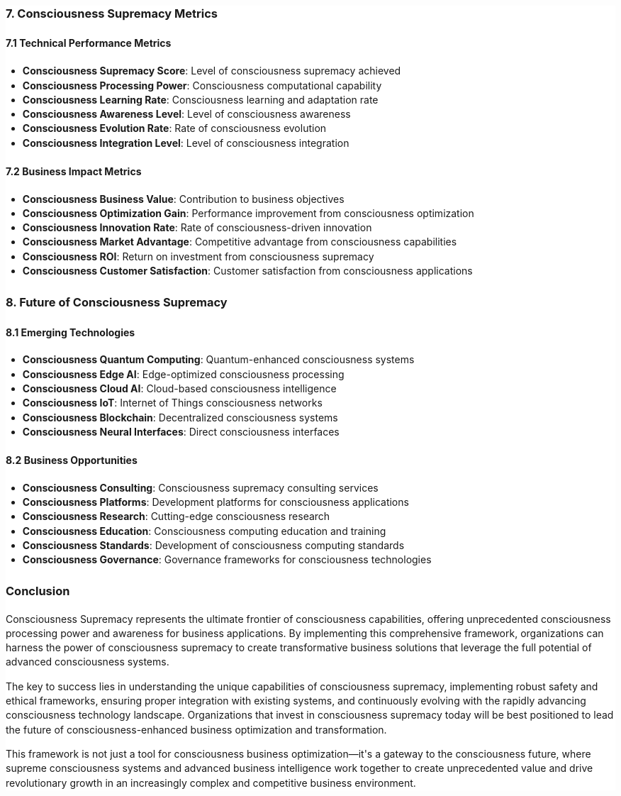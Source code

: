 ### 7. Consciousness Supremacy Metrics

#### 7.1 Technical Performance Metrics
- **Consciousness Supremacy Score**: Level of consciousness supremacy achieved
- **Consciousness Processing Power**: Consciousness computational capability
- **Consciousness Learning Rate**: Consciousness learning and adaptation rate
- **Consciousness Awareness Level**: Level of consciousness awareness
- **Consciousness Evolution Rate**: Rate of consciousness evolution
- **Consciousness Integration Level**: Level of consciousness integration

#### 7.2 Business Impact Metrics
- **Consciousness Business Value**: Contribution to business objectives
- **Consciousness Optimization Gain**: Performance improvement from consciousness optimization
- **Consciousness Innovation Rate**: Rate of consciousness-driven innovation
- **Consciousness Market Advantage**: Competitive advantage from consciousness capabilities
- **Consciousness ROI**: Return on investment from consciousness supremacy
- **Consciousness Customer Satisfaction**: Customer satisfaction from consciousness applications

### 8. Future of Consciousness Supremacy

#### 8.1 Emerging Technologies
- **Consciousness Quantum Computing**: Quantum-enhanced consciousness systems
- **Consciousness Edge AI**: Edge-optimized consciousness processing
- **Consciousness Cloud AI**: Cloud-based consciousness intelligence
- **Consciousness IoT**: Internet of Things consciousness networks
- **Consciousness Blockchain**: Decentralized consciousness systems
- **Consciousness Neural Interfaces**: Direct consciousness interfaces

#### 8.2 Business Opportunities
- **Consciousness Consulting**: Consciousness supremacy consulting services
- **Consciousness Platforms**: Development platforms for consciousness applications
- **Consciousness Research**: Cutting-edge consciousness research
- **Consciousness Education**: Consciousness computing education and training
- **Consciousness Standards**: Development of consciousness computing standards
- **Consciousness Governance**: Governance frameworks for consciousness technologies

### Conclusion
Consciousness Supremacy represents the ultimate frontier of consciousness capabilities, offering unprecedented consciousness processing power and awareness for business applications. By implementing this comprehensive framework, organizations can harness the power of consciousness supremacy to create transformative business solutions that leverage the full potential of advanced consciousness systems.

The key to success lies in understanding the unique capabilities of consciousness supremacy, implementing robust safety and ethical frameworks, ensuring proper integration with existing systems, and continuously evolving with the rapidly advancing consciousness technology landscape. Organizations that invest in consciousness supremacy today will be best positioned to lead the future of consciousness-enhanced business optimization and transformation.

This framework is not just a tool for consciousness business optimization—it's a gateway to the consciousness future, where supreme consciousness systems and advanced business intelligence work together to create unprecedented value and drive revolutionary growth in an increasingly complex and competitive business environment.
